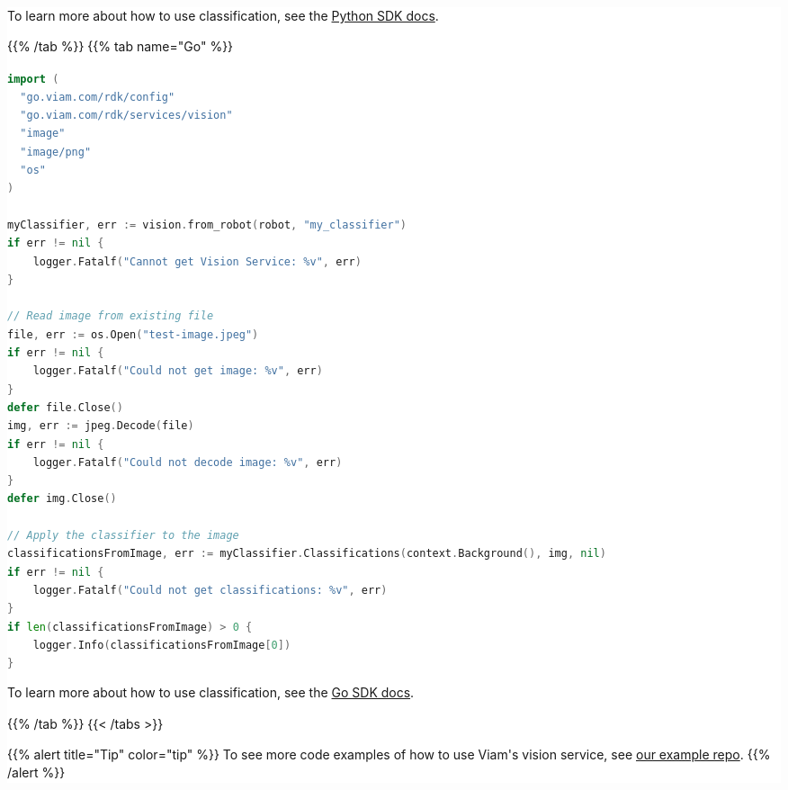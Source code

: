To learn more about how to use classification, see the [Python SDK docs](https://python.viam.dev/autoapi/viam/services/vision/index.html).

{{% /tab %}}
{{% tab name="Go" %}}

```go {class="line-numbers linkable-line-numbers"}
import (
  "go.viam.com/rdk/config"
  "go.viam.com/rdk/services/vision"
  "image"
  "image/png"
  "os"
)

myClassifier, err := vision.from_robot(robot, "my_classifier")
if err != nil {
    logger.Fatalf("Cannot get Vision Service: %v", err)
}

// Read image from existing file
file, err := os.Open("test-image.jpeg")
if err != nil {
    logger.Fatalf("Could not get image: %v", err)
}
defer file.Close()
img, err := jpeg.Decode(file)
if err != nil {
    logger.Fatalf("Could not decode image: %v", err)
}
defer img.Close()

// Apply the classifier to the image
classificationsFromImage, err := myClassifier.Classifications(context.Background(), img, nil)
if err != nil {
    logger.Fatalf("Could not get classifications: %v", err)
}
if len(classificationsFromImage) > 0 {
    logger.Info(classificationsFromImage[0])
}

```

To learn more about how to use classification, see the [Go SDK docs](https://pkg.go.dev/go.viam.com/rdk/vision).

{{% /tab %}}
{{< /tabs >}}

{{% alert title="Tip" color="tip" %}}
To see more code examples of how to use Viam's vision service, see [our example repo](https://github.com/viamrobotics/vision-service-examples).
{{% /alert %}}
